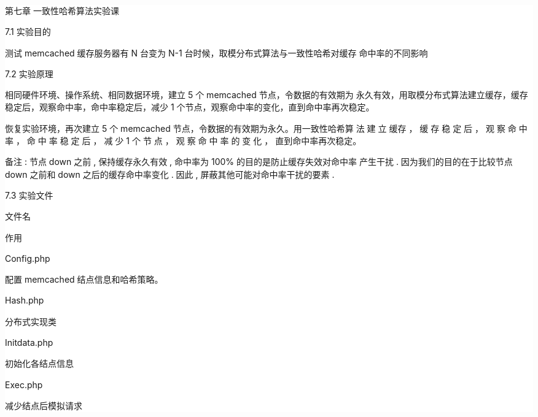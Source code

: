 ```

```




第七章   一致性哈希算法实验课

 

7.1   实验目的

 

测试   memcached   缓存服务器有   N   台变为   N-1   台时候，取模分布式算法与一致性哈希对缓存   命中率的不同影响

 

 

7.2   实验原理

 

相同硬件环境、操作系统、相同数据环境，建立   5   个   memcached   节点，令数据的有效期为   永久有效，用取模分布式算法建立缓存，缓存稳定后，观察命中率，命中率稳定后，减少   1   个节点，观察命中率的变化，直到命中率再次稳定。

 

 

恢复实验环境，再次建立   5   个   memcached   节点，令数据的有效期为永久。用一致性哈希算   法 建 立 缓存 ， 缓 存 稳 定 后 ， 观 察 命 中 率 ， 命 中 率 稳 定 后 ， 减 少    1      个 节 点 ， 观 察 命 中 率 的 变 化 ，   直到命中率再次稳定。

 

 

备注 :   节点   down   之前 , 保持缓存永久有效 , 命中率为   100% 的目的是防止缓存失效对命中率   产生干扰 .   因为我们的目的在于比较节点   down   之前和   down   之后的缓存命中率变化 .   因此 , 屏蔽其他可能对命中率干扰的要素 .

 

7.3   实验文件

 

 


 文件名

 作用


 Config.php

 配置   memcached   结点信息和哈希策略。


 Hash.php

 分布式实现类


 Initdata.php

 初始化各结点信息


 Exec.php

 减少结点后模拟请求

